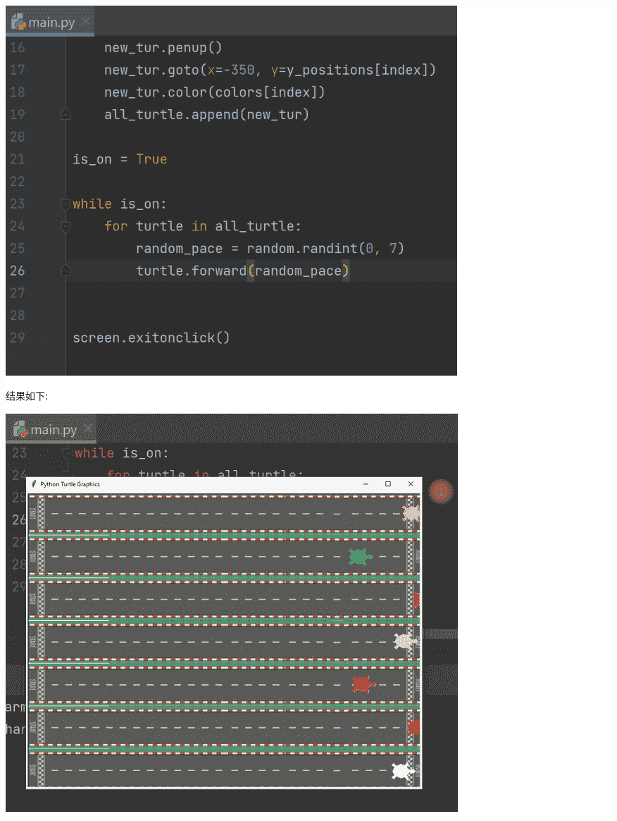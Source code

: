 ![22](img/80259f7d602f7b3e88d0cfaf3c814f59.png)

结果如下:

![23](img/a42f1ef61cca7e99b5535a0a23176659.png)

